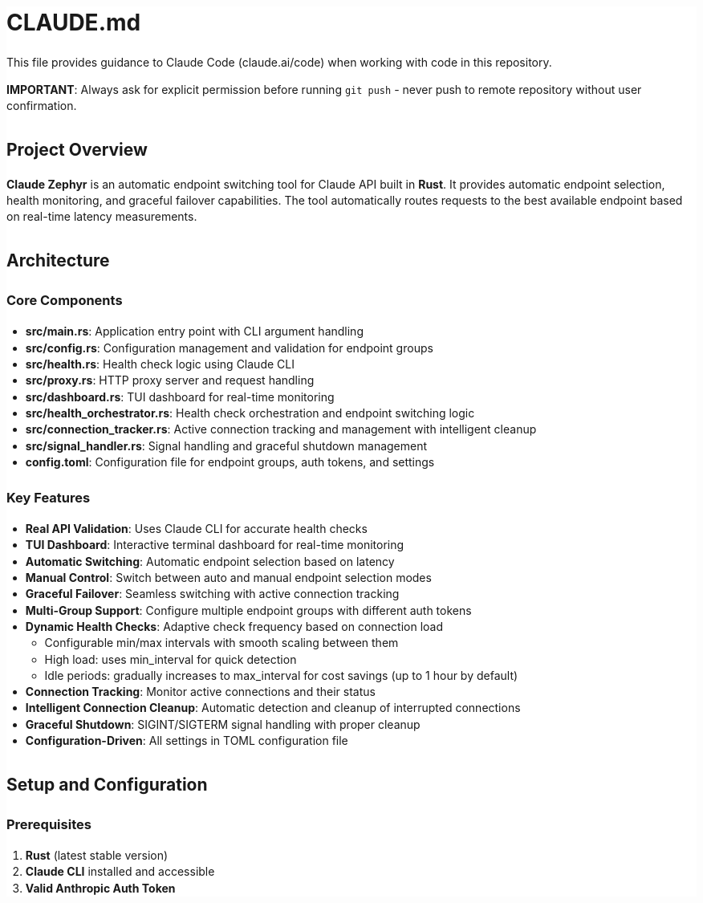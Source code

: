 # CLAUDE.md

This file provides guidance to Claude Code (claude.ai/code) when working with code in this repository.

**IMPORTANT**: Always ask for explicit permission before running `git push` - never push to remote repository without user confirmation.

## Project Overview

**Claude Zephyr** is an automatic endpoint switching tool for Claude API built in **Rust**. It provides automatic endpoint selection, health monitoring, and graceful failover capabilities. The tool automatically routes requests to the best available endpoint based on real-time latency measurements.

## Architecture

### Core Components
- **src/main.rs**: Application entry point with CLI argument handling
- **src/config.rs**: Configuration management and validation for endpoint groups
- **src/health.rs**: Health check logic using Claude CLI
- **src/proxy.rs**: HTTP proxy server and request handling
- **src/dashboard.rs**: TUI dashboard for real-time monitoring
- **src/health_orchestrator.rs**: Health check orchestration and endpoint switching logic
- **src/connection_tracker.rs**: Active connection tracking and management with intelligent cleanup
- **src/signal_handler.rs**: Signal handling and graceful shutdown management
- **config.toml**: Configuration file for endpoint groups, auth tokens, and settings

### Key Features
- **Real API Validation**: Uses Claude CLI for accurate health checks
- **TUI Dashboard**: Interactive terminal dashboard for real-time monitoring
- **Automatic Switching**: Automatic endpoint selection based on latency
- **Manual Control**: Switch between auto and manual endpoint selection modes
- **Graceful Failover**: Seamless switching with active connection tracking
- **Multi-Group Support**: Configure multiple endpoint groups with different auth tokens
- **Dynamic Health Checks**: Adaptive check frequency based on connection load
  - Configurable min/max intervals with smooth scaling between them
  - High load: uses min_interval for quick detection
  - Idle periods: gradually increases to max_interval for cost savings (up to 1 hour by default)
- **Connection Tracking**: Monitor active connections and their status
- **Intelligent Connection Cleanup**: Automatic detection and cleanup of interrupted connections
- **Graceful Shutdown**: SIGINT/SIGTERM signal handling with proper cleanup
- **Configuration-Driven**: All settings in TOML configuration file

## Setup and Configuration

### Prerequisites
1. **Rust** (latest stable version)
2. **Claude CLI** installed and accessible
3. **Valid Anthropic Auth Token**
